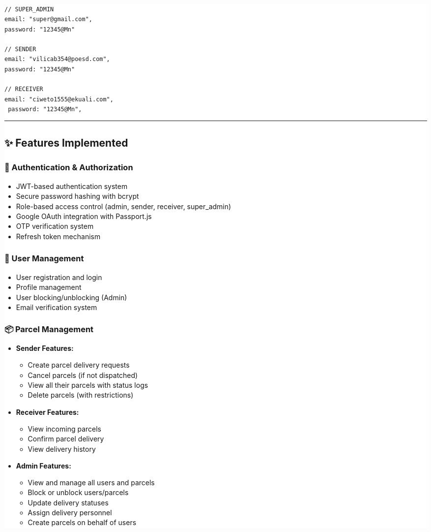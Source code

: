 
```
// SUPER_ADMIN
email: "super@gmail.com",
password: "12345@Mn"

// SENDER
email: "vilicab354@poesd.com",
password: "12345@Mn"

// RECEIVER
email: "ciweto1555@ekuali.com",
 password: "12345@Mn",

```

---

## ✨ Features Implemented

### 🔐 Authentication & Authorization

- JWT-based authentication system
- Secure password hashing with bcrypt
- Role-based access control (admin, sender, receiver, super_admin)
- Google OAuth integration with Passport.js
- OTP verification system
- Refresh token mechanism

### 👥 User Management

- User registration and login
- Profile management
- User blocking/unblocking (Admin)
- Email verification system

### 📦 Parcel Management

- **Sender Features:**

  - Create parcel delivery requests
  - Cancel parcels (if not dispatched)
  - View all their parcels with status logs
  - Delete parcels (with restrictions)

- **Receiver Features:**

  - View incoming parcels
  - Confirm parcel delivery
  - View delivery history

- **Admin Features:**
  - View and manage all users and parcels
  - Block or unblock users/parcels
  - Update delivery statuses
  - Assign delivery personnel
  - Create parcels on behalf of users
